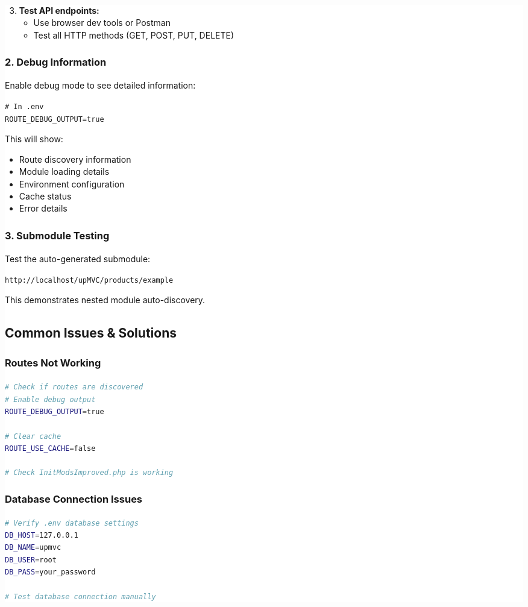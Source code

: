 3. **Test API endpoints:**
   - Use browser dev tools or Postman
   - Test all HTTP methods (GET, POST, PUT, DELETE)

### 2. Debug Information

Enable debug mode to see detailed information:
```properties
# In .env
ROUTE_DEBUG_OUTPUT=true
```

This will show:
- Route discovery information
- Module loading details
- Environment configuration
- Cache status
- Error details

### 3. Submodule Testing

Test the auto-generated submodule:
```
http://localhost/upMVC/products/example
```

This demonstrates nested module auto-discovery.

## Common Issues & Solutions

### Routes Not Working
```bash
# Check if routes are discovered
# Enable debug output
ROUTE_DEBUG_OUTPUT=true

# Clear cache
ROUTE_USE_CACHE=false

# Check InitModsImproved.php is working
```

### Database Connection Issues
```bash
# Verify .env database settings
DB_HOST=127.0.0.1
DB_NAME=upmvc
DB_USER=root
DB_PASS=your_password

# Test database connection manually
```
